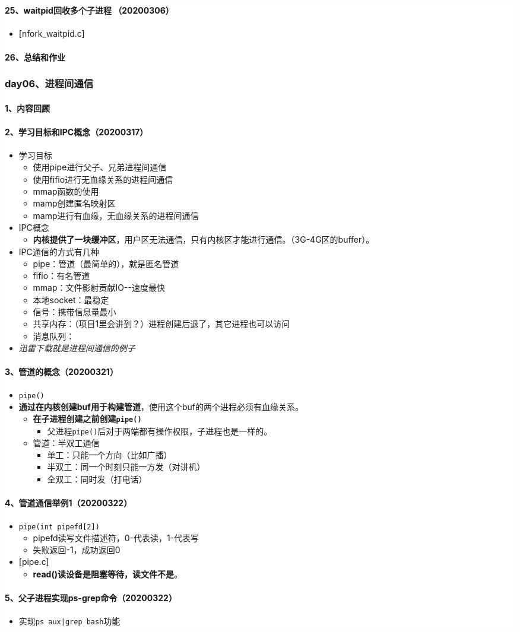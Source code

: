 #### 25、waitpid回收多个子进程 （20200306）

+ [nfork_waitpid.c]

#### 26、总结和作业



### day06、进程间通信

#### 1、内容回顾

#### 2、学习目标和IPC概念（20200317）

+ 学习目标
  + 使用pipe进行父子、兄弟进程间通信
  + 使用fifio进行无血缘关系的进程间通信
  + mmap函数的使用
  + mamp创建匿名映射区
  + mamp进行有血缘，无血缘关系的进程间通信
+ IPC概念
  + **内核提供了一块缓冲区**，用户区无法通信，只有内核区才能进行通信。（3G-4G区的buffer）。
+ IPC通信的方式有几种
  + pipe：管道（最简单的），就是匿名管道
  + fifio：有名管道
  + mmap：文件影射贡献IO--速度最快
  + 本地socket：最稳定
  + 信号：携带信息量最小
  + 共享内存：（项目1里会讲到？）进程创建后退了，其它进程也可以访问
  + 消息队列：
+ *迅雷下载就是进程间通信的例子*

#### 3、管道的概念（20200321）

+ `pipe()`
+ **通过在内核创建buf用于构建管道**，使用这个buf的两个进程必须有血缘关系。
  + **在子进程创建之前创建`pipe()`**
    +  父进程`pipe()`后对于两端都有操作权限，子进程也是一样的。
  + 管道：半双工通信
    + 单工：只能一个方向（比如广播）
    + 半双工：同一个时刻只能一方发（对讲机）
    + 全双工：同时发（打电话）

#### 4、管道通信举例1（20200322）

+ `pipe(int pipefd[2])`
  + pipefd读写文件描述符，0-代表读，1-代表写
  + 失败返回-1，成功返回0
+ [pipe.c]
  + **read()读设备是阻塞等待，读文件不是**。

#### 5、父子进程实现ps-grep命令（20200322）

+ 实现`ps aux|grep bash`功能
